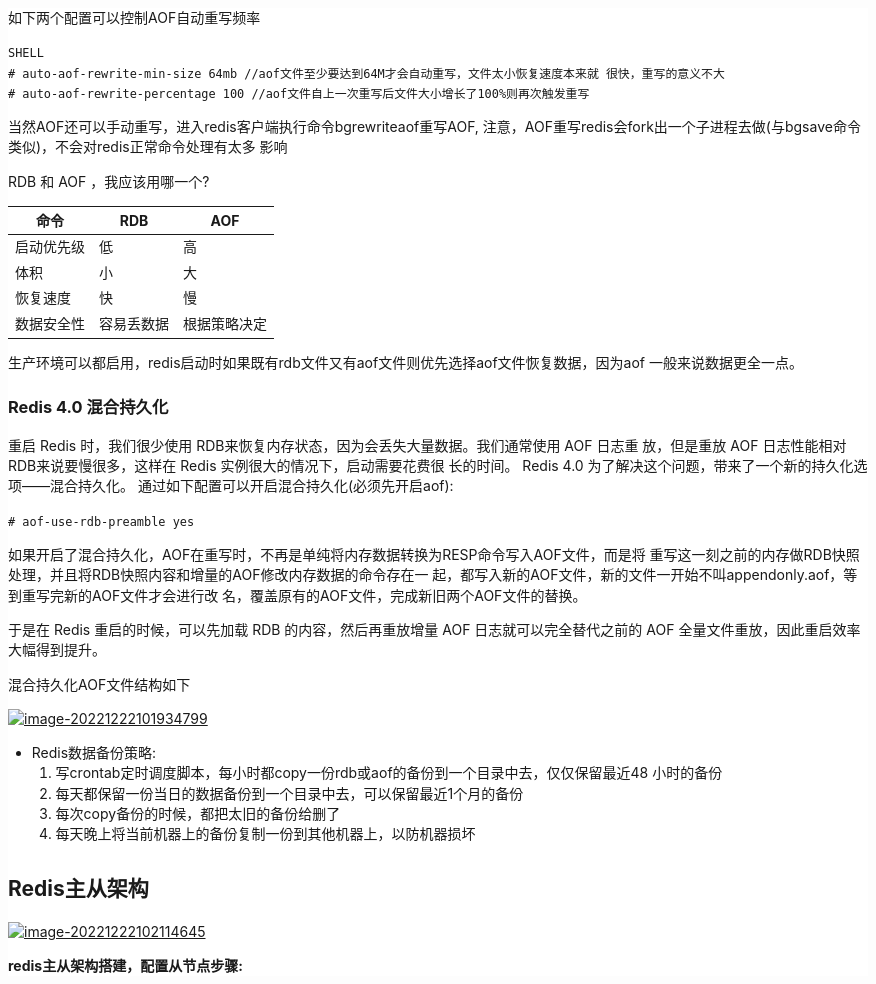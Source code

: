 如下两个配置可以控制AOF自动重写频率

```
SHELL
# auto‐aof‐rewrite‐min‐size 64mb //aof文件至少要达到64M才会自动重写，文件太小恢复速度本来就 很快，重写的意义不大
# auto‐aof‐rewrite‐percentage 100 //aof文件自上一次重写后文件大小增长了100%则再次触发重写
```

当然AOF还可以手动重写，进入redis客户端执行命令bgrewriteaof重写AOF, 注意，AOF重写redis会fork出一个子进程去做(与bgsave命令类似)，不会对redis正常命令处理有太多 影响

RDB 和 AOF ，我应该用哪一个?

| 命令       | RDB        | AOF          |
| ---------- | ---------- | ------------ |
| 启动优先级 | 低         | 高           |
| 体积       | 小         | 大           |
| 恢复速度   | 快         | 慢           |
| 数据安全性 | 容易丢数据 | 根据策略决定 |

生产环境可以都启用，redis启动时如果既有rdb文件又有aof文件则优先选择aof文件恢复数据，因为aof 一般来说数据更全一点。

### Redis 4.0 混合持久化

重启 Redis 时，我们很少使用 RDB来恢复内存状态，因为会丢失大量数据。我们通常使用 AOF 日志重 放，但是重放 AOF 日志性能相对 RDB来说要慢很多，这样在 Redis 实例很大的情况下，启动需要花费很 长的时间。 Redis 4.0 为了解决这个问题，带来了一个新的持久化选项——混合持久化。 通过如下配置可以开启混合持久化(必须先开启aof):

```
# aof‐use‐rdb‐preamble yes
```

如果开启了混合持久化，AOF在重写时，不再是单纯将内存数据转换为RESP命令写入AOF文件，而是将 重写这一刻之前的内存做RDB快照处理，并且将RDB快照内容和增量的AOF修改内存数据的命令存在一 起，都写入新的AOF文件，新的文件一开始不叫appendonly.aof，等到重写完新的AOF文件才会进行改 名，覆盖原有的AOF文件，完成新旧两个AOF文件的替换。

于是在 Redis 重启的时候，可以先加载 RDB 的内容，然后再重放增量 AOF 日志就可以完全替代之前的 AOF 全量文件重放，因此重启效率大幅得到提升。

混合持久化AOF文件结构如下

[![image-20221222101934799](https://raw.githubusercontent.com/lizejiao/img_bed/master/images/image-20221222101934799.png)](https://raw.githubusercontent.com/lizejiao/img_bed/master/images/image-20221222101934799.png)

- Redis数据备份策略:
  1. 写crontab定时调度脚本，每小时都copy一份rdb或aof的备份到一个目录中去，仅仅保留最近48 小时的备份
  2. 每天都保留一份当日的数据备份到一个目录中去，可以保留最近1个月的备份
  3. 每次copy备份的时候，都把太旧的备份给删了
  4. 每天晚上将当前机器上的备份复制一份到其他机器上，以防机器损坏

## Redis主从架构

[![image-20221222102114645](https://raw.githubusercontent.com/lizejiao/img_bed/master/images/image-20221222102114645.png)](https://raw.githubusercontent.com/lizejiao/img_bed/master/images/image-20221222102114645.png)

**redis主从架构搭建，配置从节点步骤:**
